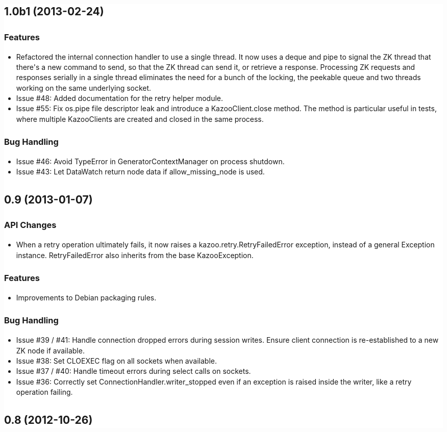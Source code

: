 1.0b1 (2013-02-24)
------------------

### Features

-   Refactored the internal connection handler to use a single thread.
    It now uses a deque and pipe to signal the ZK thread that there's a
    new command to send, so that the ZK thread can send it, or retrieve
    a response. Processing ZK requests and responses serially in a
    single thread eliminates the need for a bunch of the locking, the
    peekable queue and two threads working on the same underlying
    socket.
-   Issue \#48: Added documentation for the retry helper module.
-   Issue \#55: Fix os.pipe file descriptor leak and introduce a
    KazooClient.close method. The method is particular useful in tests,
    where multiple KazooClients are created and closed in the same
    process.

### Bug Handling

-   Issue \#46: Avoid TypeError in GeneratorContextManager on process
    shutdown.
-   Issue \#43: Let DataWatch return node data if allow\_missing\_node
    is used.

0.9 (2013-01-07)
----------------

### API Changes

-   When a retry operation ultimately fails, it now raises a
    kazoo.retry.RetryFailedError exception, instead of a general
    Exception instance. RetryFailedError also inherits from the base
    KazooException.

### Features

-   Improvements to Debian packaging rules.

### Bug Handling

-   Issue \#39 / \#41: Handle connection dropped errors during session
    writes. Ensure client connection is re-established to a new ZK node
    if available.
-   Issue \#38: Set CLOEXEC flag on all sockets when available.
-   Issue \#37 / \#40: Handle timeout errors during select calls on
    sockets.
-   Issue \#36: Correctly set ConnectionHandler.writer\_stopped even if
    an exception is raised inside the writer, like a retry operation
    failing.

0.8 (2012-10-26)
----------------
